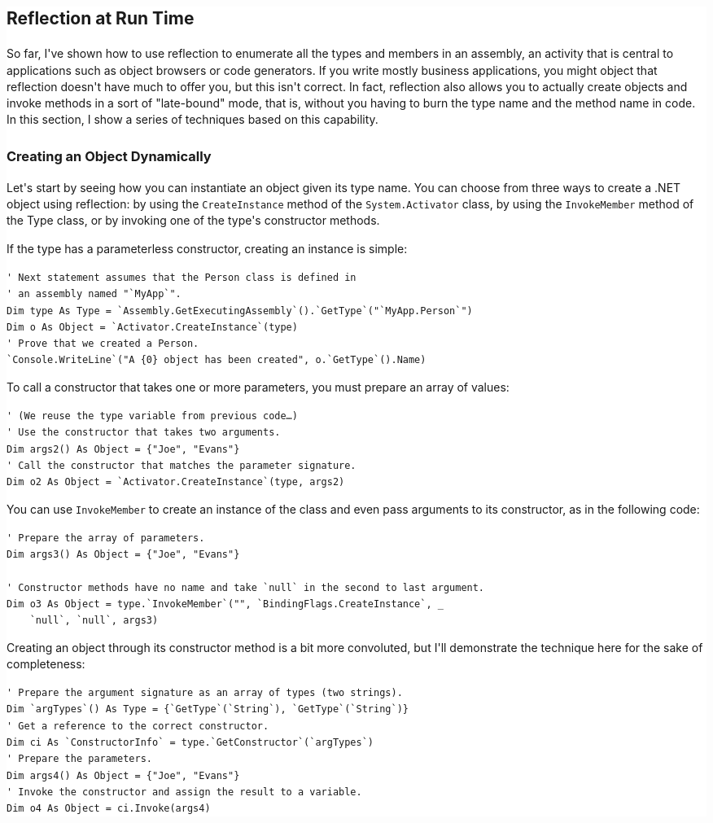 ## Reflection at Run Time

So far, I've shown how to use reflection to enumerate all the types and members in an assembly, an activity that is central to applications such as object browsers or code generators. If you write mostly business applications, you might object that reflection doesn't have much to offer you, but this isn't correct. In fact, reflection also allows you to actually create objects and invoke methods in a sort of "late-bound" mode, that is, without you having to burn the type name and the method name in code. In this section, I show a series of techniques based on this capability.

### Creating an Object Dynamically

Let's start by seeing how you can instantiate an object given its type name. You can choose from three ways to create a .NET object using reflection: by using the `CreateInstance` method of the `System.Activator` class, by using the `InvokeMember` method of the Type class, or by invoking one of the type's constructor methods.

If the type has a parameterless constructor, creating an instance is simple:

```F#
' Next statement assumes that the Person class is defined in
' an assembly named "`MyApp`".
Dim type As Type = `Assembly.GetExecutingAssembly`().`GetType`("`MyApp.Person`")
Dim o As Object = `Activator.CreateInstance`(type)
' Prove that we created a Person.
`Console.WriteLine`("A {0} object has been created", o.`GetType`().Name)
```

To call a constructor that takes one or more parameters, you must prepare an array of values:

```F#
' (We reuse the type variable from previous code…)
' Use the constructor that takes two arguments.
Dim args2() As Object = {"Joe", "Evans"}
' Call the constructor that matches the parameter signature.
Dim o2 As Object = `Activator.CreateInstance`(type, args2)
```

You can use `InvokeMember` to create an instance of the class and even pass arguments to its constructor, as in the following code:

```F#
' Prepare the array of parameters.
Dim args3() As Object = {"Joe", "Evans"}

' Constructor methods have no name and take `null` in the second to last argument.
Dim o3 As Object = type.`InvokeMember`("", `BindingFlags.CreateInstance`, _
    `null`, `null`, args3)
```

Creating an object through its constructor method is a bit more convoluted, but I'll demonstrate the technique here for the sake of completeness:

```F#
' Prepare the argument signature as an array of types (two strings).
Dim `argTypes`() As Type = {`GetType`(`String`), `GetType`(`String`)}
' Get a reference to the correct constructor.
Dim ci As `ConstructorInfo` = type.`GetConstructor`(`argTypes`)
' Prepare the parameters.
Dim args4() As Object = {"Joe", "Evans"}
' Invoke the constructor and assign the result to a variable.
Dim o4 As Object = ci.Invoke(args4)
```
